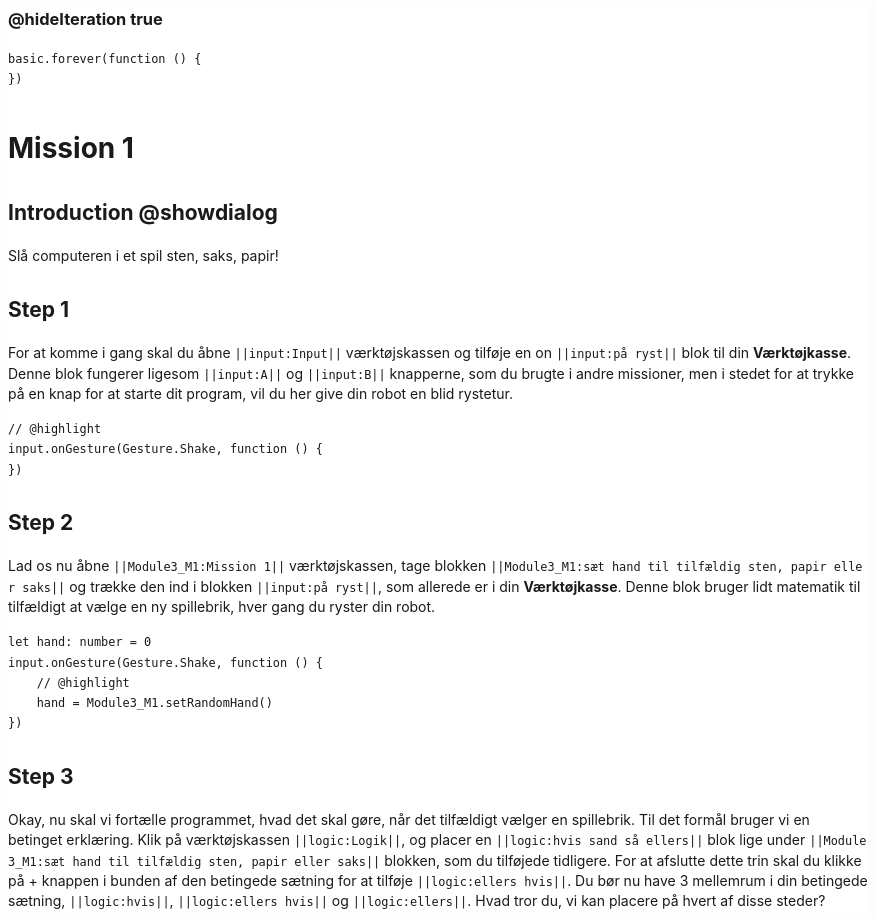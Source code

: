 ### @hideIteration true

```template
basic.forever(function () {
})
```

# Mission 1

## Introduction @showdialog

Slå computeren i et spil sten, saks, papir!

## Step 1

For at komme i gang skal du åbne ``||input:Input||`` værktøjskassen og tilføje en on ``||input:på ryst||`` blok til din **Værktøjkasse**. Denne blok fungerer ligesom ``||input:A||`` og ``||input:B||`` knapperne, som du brugte i andre missioner, men i stedet for at trykke på en knap for at starte dit program, vil du her give din robot en blid rystetur.

```block
// @highlight
input.onGesture(Gesture.Shake, function () {
})
```


## Step 2

Lad os nu åbne ``||Module3_M1:Mission 1||`` værktøjskassen, tage blokken ``||Module3_M1:sæt hand til tilfældig sten, papir eller saks||`` og trække den ind i blokken ``||input:på ryst||``, som allerede er i din **Værktøjkasse**. Denne blok bruger lidt matematik til tilfældigt at vælge en ny spillebrik, hver gang du ryster din robot.

```block
let hand: number = 0
input.onGesture(Gesture.Shake, function () {
    // @highlight
    hand = Module3_M1.setRandomHand()
})
```

## Step 3

Okay, nu skal vi fortælle programmet, hvad det skal gøre, når det tilfældigt vælger en spillebrik. Til det formål bruger vi en betinget erklæring. Klik på værktøjskassen ``||logic:Logik||``, og placer en ``||logic:hvis sand så ellers||`` blok lige under ``||Module3_M1:sæt hand til tilfældig sten, papir eller saks||`` blokken, som du tilføjede tidligere. For at afslutte dette trin skal du klikke på + knappen i bunden af den betingede sætning for at tilføje ``||logic:ellers hvis||``. Du bør nu have 3 mellemrum i din betingede sætning, ``||logic:hvis||``, ``||logic:ellers hvis||`` og ``||logic:ellers||``. Hvad tror du, vi kan placere på hvert af disse steder?
